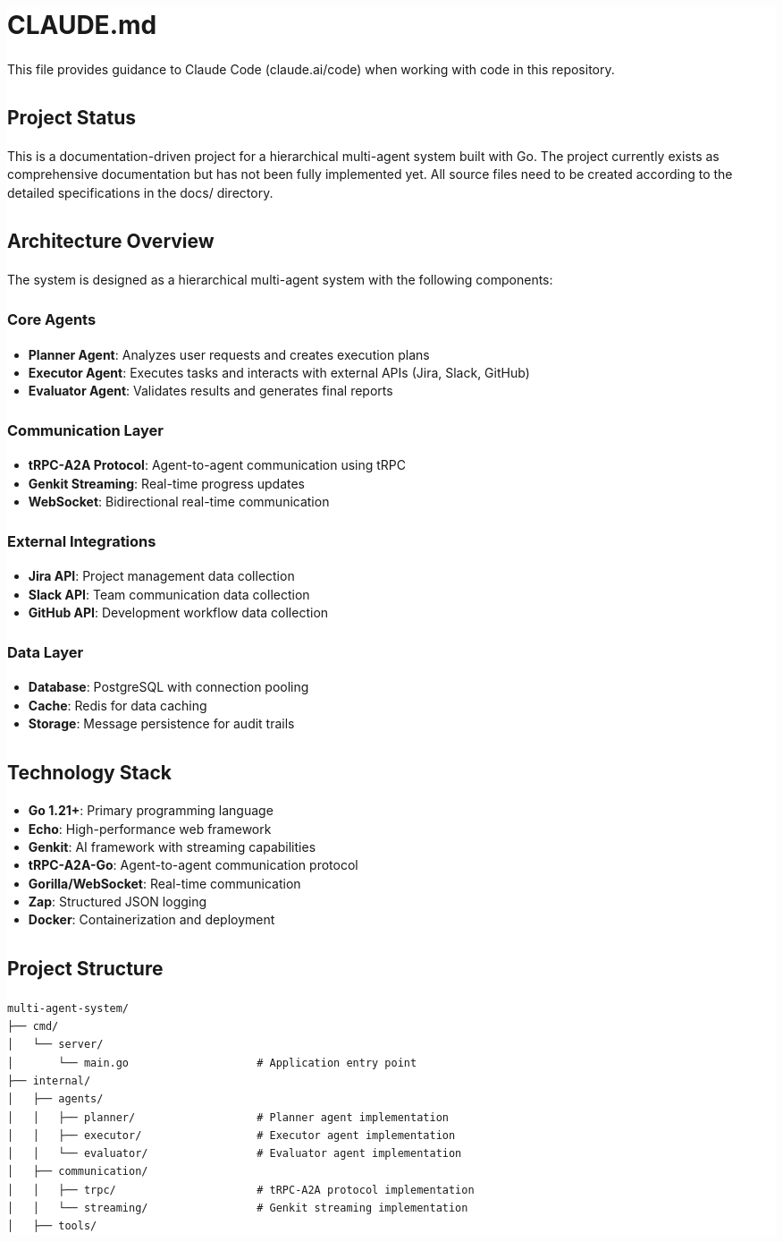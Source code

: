 # CLAUDE.md

This file provides guidance to Claude Code (claude.ai/code) when working with code in this repository.

## Project Status

This is a documentation-driven project for a hierarchical multi-agent system built with Go. The project currently exists as comprehensive documentation but has not been fully implemented yet. All source files need to be created according to the detailed specifications in the docs/ directory.

## Architecture Overview

The system is designed as a hierarchical multi-agent system with the following components:

### Core Agents
- **Planner Agent**: Analyzes user requests and creates execution plans
- **Executor Agent**: Executes tasks and interacts with external APIs (Jira, Slack, GitHub)
- **Evaluator Agent**: Validates results and generates final reports

### Communication Layer
- **tRPC-A2A Protocol**: Agent-to-agent communication using tRPC
- **Genkit Streaming**: Real-time progress updates
- **WebSocket**: Bidirectional real-time communication

### External Integrations
- **Jira API**: Project management data collection
- **Slack API**: Team communication data collection
- **GitHub API**: Development workflow data collection

### Data Layer
- **Database**: PostgreSQL with connection pooling
- **Cache**: Redis for data caching
- **Storage**: Message persistence for audit trails

## Technology Stack

- **Go 1.21+**: Primary programming language
- **Echo**: High-performance web framework
- **Genkit**: AI framework with streaming capabilities
- **tRPC-A2A-Go**: Agent-to-agent communication protocol
- **Gorilla/WebSocket**: Real-time communication
- **Zap**: Structured JSON logging
- **Docker**: Containerization and deployment

## Project Structure

```
multi-agent-system/
├── cmd/
│   └── server/
│       └── main.go                    # Application entry point
├── internal/
│   ├── agents/
│   │   ├── planner/                   # Planner agent implementation
│   │   ├── executor/                  # Executor agent implementation
│   │   └── evaluator/                 # Evaluator agent implementation
│   ├── communication/
│   │   ├── trpc/                      # tRPC-A2A protocol implementation
│   │   └── streaming/                 # Genkit streaming implementation
│   ├── tools/
```